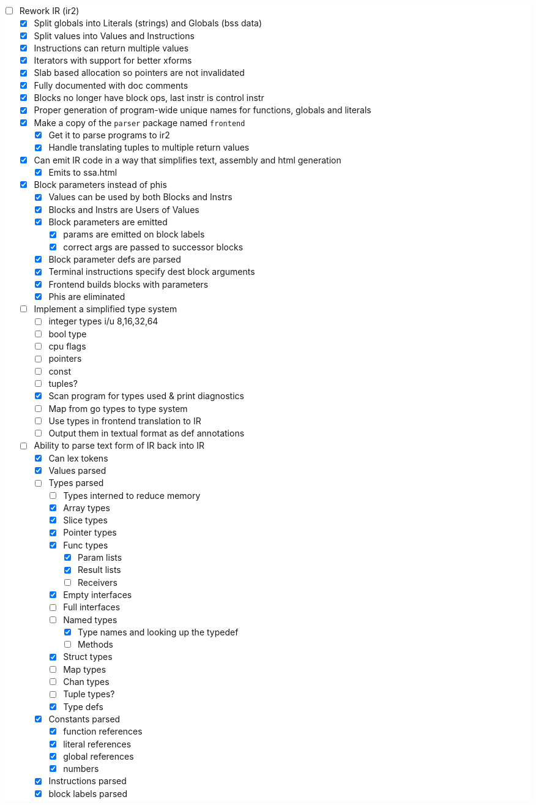 - [ ] Rework IR (ir2)
  - [x] Split globals into Literals (strings) and Globals (bss data)
  - [x] Split values into Values and Instructions
  - [x] Instructions can return multiple values
  - [x] Iterators with support for better xforms
  - [x] Slab based allocation so pointers are not invalidated
  - [x] Fully documented with doc comments
  - [x] Blocks no longer have block ops, last instr is control instr
  - [x] Proper generation of program-wide unique names for functions, globals and literals
  - [x] Make a copy of the `parser` package named `frontend`
    - [x] Get it to parse programs to ir2
    - [x] Handle translating tuples to multiple return values
  - [x] Can emit IR code in a way that simplifies text, assembly and html generation
    - [x] Emits to ssa.html
  - [x] Block parameters instead of phis
    - [x] Values can be used by both Blocks and Instrs
    - [x] Blocks and Instrs are Users of Values
    - [x] Block parameters are emitted
      - [x] params are emitted on block labels
      - [x] correct args are passed to successor blocks
    - [x] Block parameter defs are parsed
    - [x] Terminal instructions specify dest block arguments
    - [x] Frontend builds blocks with parameters
    - [x] Phis are eliminated
  - [ ] Implement a simplified type system
    - [ ] integer types i/u 8,16,32,64
    - [ ] bool type
    - [ ] cpu flags
    - [ ] pointers
    - [ ] const
    - [ ] tuples?
    - [x] Scan program for types used & print diagnostics
    - [ ] Map from go types to type system
    - [ ] Use types in frontend translation to IR
    - [ ] Output them in textual format as def annotations
  - [ ] Ability to parse text form of IR back into IR
    - [x] Can lex tokens
    - [x] Values parsed
    - [ ] Types parsed
      - [ ] Types interned to reduce memory
      - [x] Array types
      - [x] Slice types
      - [x] Pointer types
      - [x] Func types
        - [x] Param lists
        - [x] Result lists
        - [ ] Receivers
      - [x] Empty interfaces
      - [ ] Full interfaces
      - [ ] Named types
        - [x] Type names and looking up the typedef
        - [ ] Methods
      - [x] Struct types
      - [ ] Map types
      - [ ] Chan types
      - [ ] Tuple types?
      - [x] Type defs
    - [x] Constants parsed
      - [x] function references
      - [x] literal references
      - [x] global references
      - [x] numbers
    - [x] Instructions parsed
    - [x] block labels parsed
